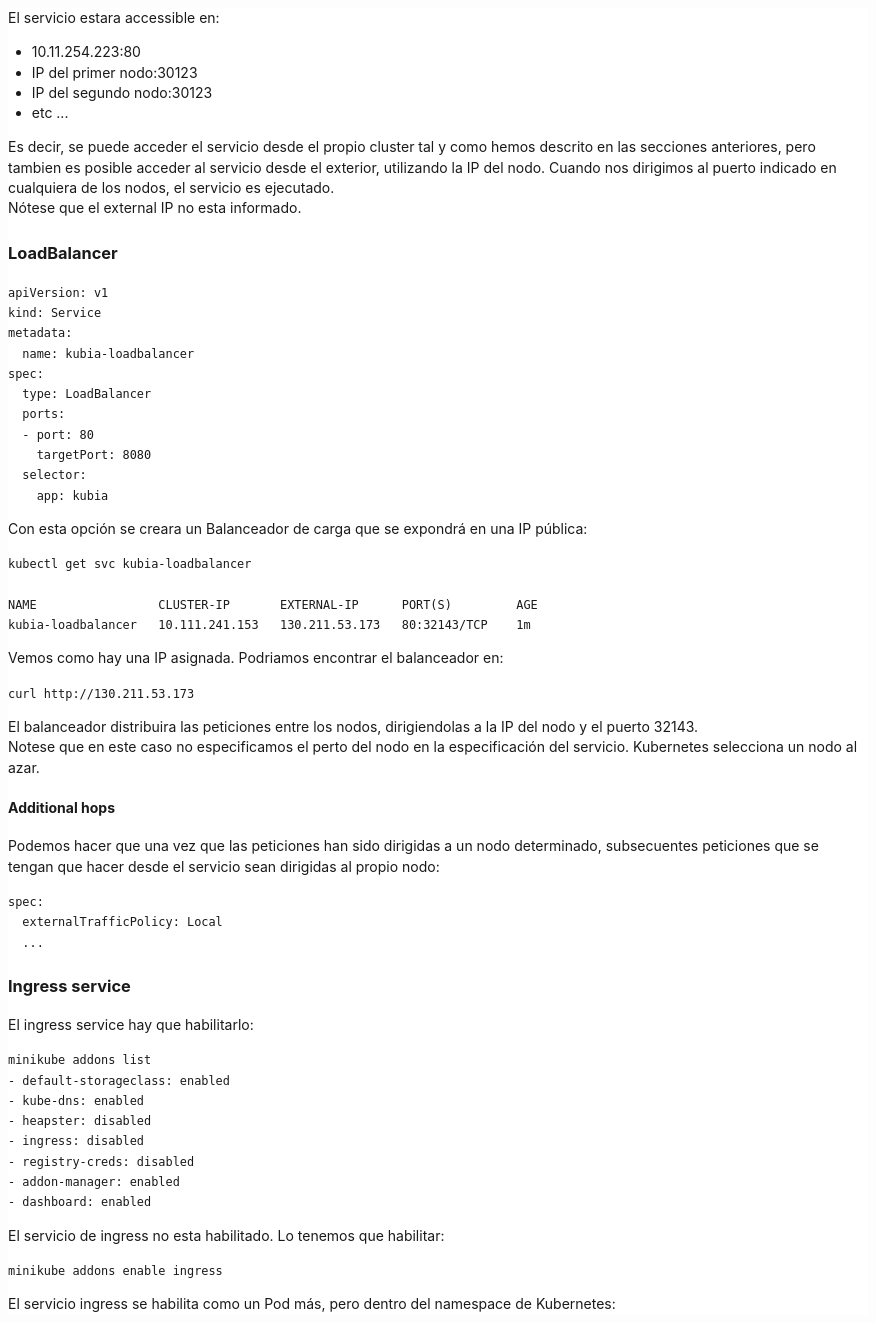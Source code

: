 El servicio estara accessible en:  
- 10.11.254.223:80  
- IP del primer nodo:30123  
- IP del segundo nodo:30123  
- etc ...  

Es decir, se puede acceder el servicio desde el propio cluster tal y como hemos descrito en las secciones anteriores, pero tambien es posible acceder al servicio desde el exterior, utilizando la IP del nodo. Cuando nos dirigimos al puerto indicado en cualquiera de los nodos, el servicio es ejecutado.  
Nótese  que el external IP no esta informado.  
### LoadBalancer
```
apiVersion: v1
kind: Service
metadata:
  name: kubia-loadbalancer
spec:
  type: LoadBalancer                
  ports:
  - port: 80
    targetPort: 8080
  selector:
    app: kubia
```
Con esta opción se creara un Balanceador de carga que se expondrá en una IP pública:  
```
kubectl get svc kubia-loadbalancer

NAME                 CLUSTER-IP       EXTERNAL-IP      PORT(S)         AGE
kubia-loadbalancer   10.111.241.153   130.211.53.173   80:32143/TCP    1m
```
Vemos como hay una IP asignada. Podriamos encontrar el balanceador en:  
```
curl http://130.211.53.173
```
El balanceador distribuira las peticiones entre los nodos, dirigiendolas a la IP del nodo y el puerto 32143.  
Notese que en este caso no especificamos el perto del nodo en la especificación del servicio. Kubernetes selecciona un nodo al azar.  
#### Additional hops
Podemos hacer que una vez que las peticiones han sido dirigidas a un nodo determinado, subsecuentes peticiones que se tengan que hacer desde el servicio sean dirigidas al propio nodo:
```
spec:
  externalTrafficPolicy: Local
  ...
```
### Ingress service
El ingress service hay que habilitarlo:  
```
minikube addons list
- default-storageclass: enabled
- kube-dns: enabled
- heapster: disabled
- ingress: disabled                
- registry-creds: disabled
- addon-manager: enabled
- dashboard: enabled
```
El servicio de ingress no esta habilitado. Lo tenemos que habilitar:  
```
minikube addons enable ingress
```
El servicio ingress se habilita como un Pod más, pero dentro del namespace de Kubernetes:  